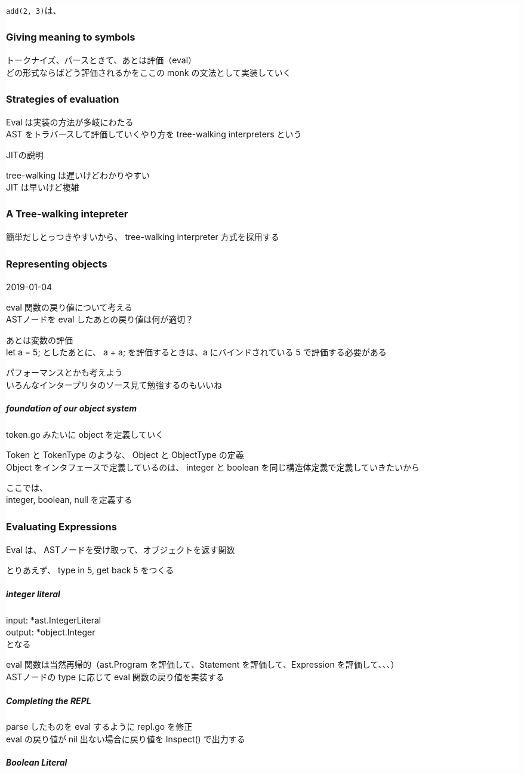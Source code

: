 ```add(2, 3)```は、  
### Giving meaning to symbols

トークナイズ、パースときて、あとは評価（eval）  
どの形式ならばどう評価されるかをここの monk の文法として実装していく  

### Strategies of evaluation

Eval は実装の方法が多岐にわたる  
AST をトラバースして評価していくやり方を tree-walking interpreters という  

JITの説明  

tree-walking は遅いけどわかりやすい  
JIT は早いけど複雑  

### A Tree-walking intepreter

簡単だしとっつきやすいから、 tree-walking interpreter 方式を採用する  

### Representing objects

2019-01-04  

eval 関数の戻り値について考える  
ASTノードを eval したあとの戻り値は何が適切？  

あとは変数の評価  
let a = 5; としたあとに、 a + a; を評価するときは、a にバインドされている 5 で評価する必要がある  

パフォーマンスとかも考えよう  
いろんなインタープリタのソース見て勉強するのもいいね  

##### foundation of our object system

token.go みたいに object を定義していく  

Token と TokenType のような、 Object と ObjectType の定義  
Object をインタフェースで定義しているのは、 integer と boolean を同じ構造体定義で定義していきたいから  

ここでは、  
integer, boolean, null を定義する  

### Evaluating Expressions

Eval は、 ASTノードを受け取って、オブジェクトを返す関数  

とりあえず、 type in 5, get back 5 をつくる  

##### integer literal

input: *ast.IntegerLiteral  
output: *object.Integer  
となる  

eval 関数は当然再帰的（ast.Program を評価して、Statement を評価して、Expression を評価して、、、）  
ASTノードの type に応じて eval 関数の戻り値を実装する  

##### Completing the REPL

parse したものを eval するように repl.go を修正  
eval の戻り値が nil 出ない場合に戻り値を Inspect() で出力する  

##### Boolean Literal
```